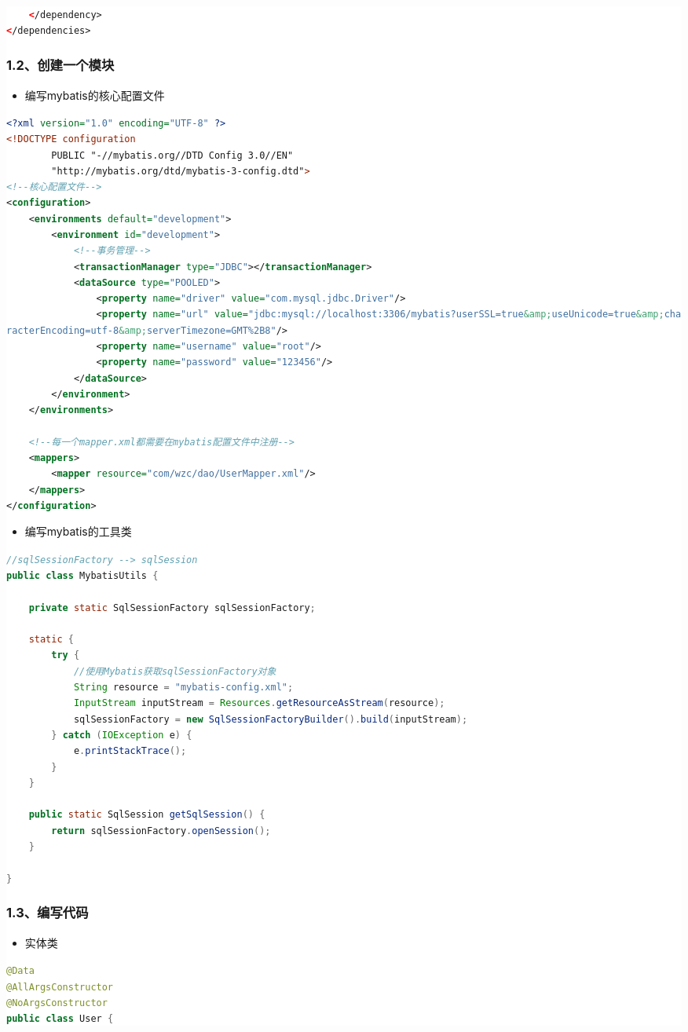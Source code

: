 ```xml
    </dependency>
</dependencies>
```
### 1.2、创建一个模块
- 编写mybatis的核心配置文件
```xml
<?xml version="1.0" encoding="UTF-8" ?>
<!DOCTYPE configuration
        PUBLIC "-//mybatis.org//DTD Config 3.0//EN"
        "http://mybatis.org/dtd/mybatis-3-config.dtd">
<!--核心配置文件-->
<configuration>
    <environments default="development">
        <environment id="development">
            <!--事务管理-->
            <transactionManager type="JDBC"></transactionManager>
            <dataSource type="POOLED">
                <property name="driver" value="com.mysql.jdbc.Driver"/>
                <property name="url" value="jdbc:mysql://localhost:3306/mybatis?userSSL=true&amp;useUnicode=true&amp;characterEncoding=utf-8&amp;serverTimezone=GMT%2B8"/>
                <property name="username" value="root"/>
                <property name="password" value="123456"/>
            </dataSource>
        </environment>
    </environments>

    <!--每一个mapper.xml都需要在mybatis配置文件中注册-->
    <mappers>
        <mapper resource="com/wzc/dao/UserMapper.xml"/>
    </mappers>
</configuration>
```
- 编写mybatis的工具类
```java
//sqlSessionFactory --> sqlSession
public class MybatisUtils {

    private static SqlSessionFactory sqlSessionFactory;

    static {
        try {
            //使用Mybatis获取sqlSessionFactory对象
            String resource = "mybatis-config.xml";
            InputStream inputStream = Resources.getResourceAsStream(resource);
            sqlSessionFactory = new SqlSessionFactoryBuilder().build(inputStream);
        } catch (IOException e) {
            e.printStackTrace();
        }
    }

    public static SqlSession getSqlSession() {
        return sqlSessionFactory.openSession();
    }

}
```
### 1.3、编写代码
- 实体类
```java
@Data
@AllArgsConstructor
@NoArgsConstructor
public class User {
```